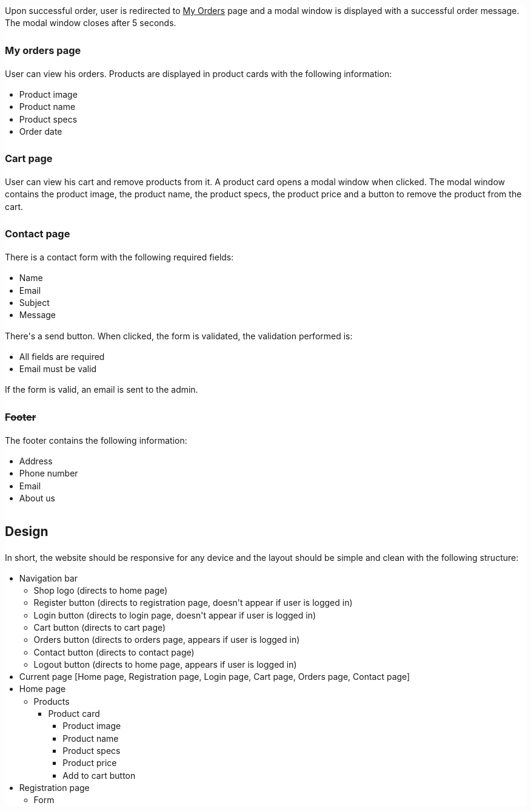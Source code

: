 Upon successful order, user is redirected to [My Orders](#3-my-orders-page) page and a modal window is displayed with a successful order message. The modal window closes after 5 seconds.

### My orders page

User can view his orders. Products are displayed in product cards with the following information:

- Product image
- Product name
- Product specs
- Order date

### Cart page

User can view his cart and remove products from it. A product card opens a modal window when clicked. The modal window contains the product image, the product name, the product specs, the product price and a button to remove the product from the cart.

### Contact page

There is a contact form with the following required fields:

- Name
- Email
- Subject
- Message

There's a send button. When clicked, the form is validated, the validation performed is:

- All fields are required
- Email must be valid

If the form is valid, an email is sent to the admin.

### ~~Footer~~

The footer contains the following information:

- Address
- Phone number
- Email
- About us

## Design

In short, the website should be responsive for any device and the layout should be simple and clean with the following structure:

- Navigation bar
  - Shop logo (directs to home page)
  - Register button (directs to registration page, doesn't appear if user is logged in)
  - Login button (directs to login page, doesn't appear if user is logged in)
  - Cart button (directs to cart page)
  - Orders button (directs to orders page, appears if user is logged in)
  - Contact button (directs to contact page)
  - Logout button (directs to home page, appears if user is logged in)
- Current page [Home page, Registration page, Login page, Cart page, Orders page, Contact page]
- Home page
  - Products
    - Product card
      - Product image
      - Product name
      - Product specs
      - Product price
      - Add to cart button
- Registration page
  - Form